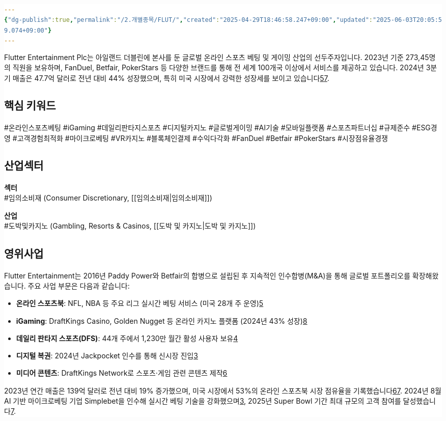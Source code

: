 ```yaml
---
{"dg-publish":true,"permalink":"/2.개별종목/FLUT/","created":"2025-04-29T18:46:58.247+09:00","updated":"2025-06-03T20:05:59.074+09:00"}
---
```


Flutter Entertainment Plc는 아일랜드 더블린에 본사를 둔 글로벌 온라인 스포츠 베팅 및 게이밍 산업의 선두주자입니다. 2023년 기준 273,45명의 직원을 보유하며, FanDuel, Betfair, PokerStars 등 다양한 브랜드를 통해 전 세계 100개국 이상에서 서비스를 제공하고 있습니다. 2024년 3분기 매출은 47.7억 달러로 전년 대비 44% 성장했으며, 특히 미국 시장에서 강력한 성장세를 보이고 있습니다[5](https://www.perplexity.ai/finance/FLUT)[7](https://www.morningstar.co.uk/uk/news/AN_1741126316816355500/flutter-sees-fourth-quarter-revenue-climb-as-customer-numbers-increase.aspx).

## 핵심 키워드

#온라인스포츠베팅 #iGaming #데일리판타지스포츠 #디지털카지노 #글로벌게이밍 #AI기술 #모바일플랫폼 #스포츠파트너십 #규제준수 #ESG경영 #고객경험최적화 #마이크로베팅 #VR카지노 #블록체인결제 #수익다각화 #FanDuel #Betfair #PokerStars  #시장점유율경쟁

## 산업섹터

**섹터**  
#임의소비재 (Consumer Discretionary, [[임의소비재\|임의소비재]])

**산업**  
#도박및카지노 (Gambling, Resorts & Casinos, [[도박 및 카지노\|도박 및 카지노]])

## 영위사업

Flutter Entertainment는 2016년 Paddy Power와 Betfair의 합병으로 설립된 후 지속적인 인수합병(M&A)을 통해 글로벌 포트폴리오를 확장해왔습니다. 주요 사업 부문은 다음과 같습니다:

- **온라인 스포츠북**: NFL, NBA 등 주요 리그 실시간 베팅 서비스 (미국 28개 주 운영)[5](https://www.perplexity.ai/finance/FLUT)
    
- **iGaming**: DraftKings Casino, Golden Nugget 등 온라인 카지노 플랫폼 (2024년 43% 성장)[8](https://next.io/news/casino/fanduel-regains-us-igaming-lead-november/)
    
- **데일리 판타지 스포츠(DFS)**: 44개 주에서 1,230만 월간 활성 사용자 보유[4](https://coinunited.io/learn/ko/the-best-trading-platforms-for-flutter-entertainment-plc-flut)
    
- **디지털 복권**: 2024년 Jackpocket 인수를 통해 신시장 진입[3](https://www.linkedin.com/company/flutter-entertainment)
    
- **미디어 콘텐츠**: DraftKings Network로 스포츠·게임 관련 콘텐츠 제작[6](https://www.flutter.com/media/a0rj0ng5/flutter-entertainment-plc-annual-report-and-accounts-2023-10-k_updated.pdf)
    

2023년 연간 매출은 139억 달러로 전년 대비 19% 증가했으며, 미국 시장에서 53%의 온라인 스포츠북 시장 점유율을 기록했습니다[6](https://www.flutter.com/media/a0rj0ng5/flutter-entertainment-plc-annual-report-and-accounts-2023-10-k_updated.pdf)[7](https://www.morningstar.co.uk/uk/news/AN_1741126316816355500/flutter-sees-fourth-quarter-revenue-climb-as-customer-numbers-increase.aspx). 2024년 8월 AI 기반 마이크로베팅 기업 Simplebet을 인수해 실시간 베팅 기술을 강화했으며[3](https://www.linkedin.com/company/flutter-entertainment), 2025년 Super Bowl 기간 최대 규모의 고객 참여를 달성했습니다[7](https://www.morningstar.co.uk/uk/news/AN_1741126316816355500/flutter-sees-fourth-quarter-revenue-climb-as-customer-numbers-increase.aspx).
